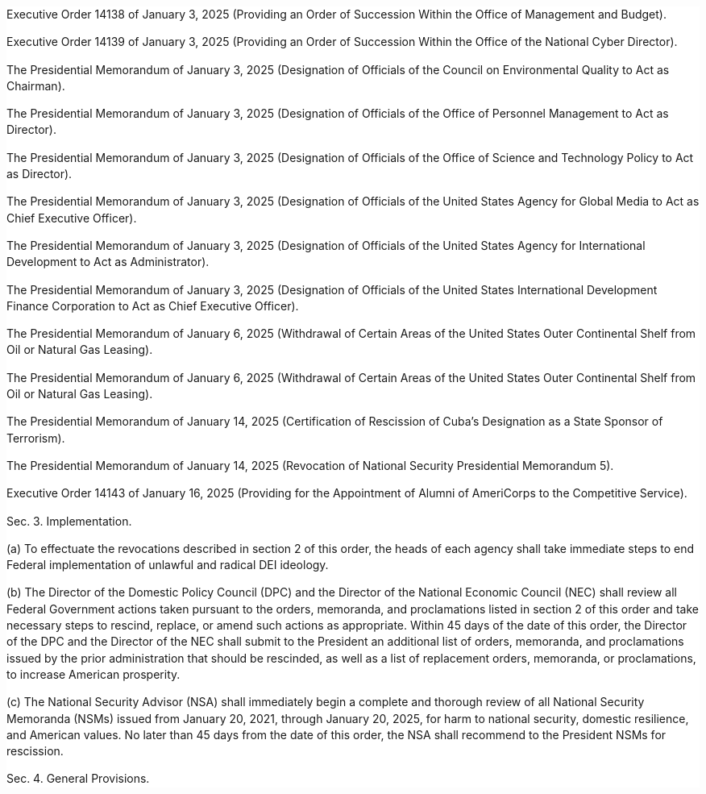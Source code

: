Executive Order 14138 of January 3, 2025 (Providing an Order of Succession Within the Office of Management and Budget).

Executive Order 14139 of January 3, 2025 (Providing an Order of Succession Within the Office of the National Cyber Director).

The Presidential Memorandum of January 3, 2025 (Designation of Officials of the Council on Environmental Quality to Act as Chairman).

The Presidential Memorandum of January 3, 2025 (Designation of Officials of the Office of Personnel Management to Act as Director).

The Presidential Memorandum of January 3, 2025 (Designation of Officials of the Office of Science and Technology Policy to Act as Director).

The Presidential Memorandum of January 3, 2025 (Designation of Officials of the United States Agency for Global Media to Act as Chief Executive Officer).

The Presidential Memorandum of January 3, 2025 (Designation of Officials of the United States Agency for International Development to Act as Administrator).

The Presidential Memorandum of January 3, 2025 (Designation of Officials of the United States International Development Finance Corporation to Act as Chief Executive Officer).

The Presidential Memorandum of January 6, 2025 (Withdrawal of Certain Areas of the United States Outer Continental Shelf from Oil or Natural Gas Leasing).

The Presidential Memorandum of January 6, 2025 (Withdrawal of Certain Areas of the United States Outer Continental Shelf from Oil or Natural Gas Leasing).

The Presidential Memorandum of January 14, 2025 (Certification of Rescission of Cuba’s Designation as a State Sponsor of Terrorism).

The Presidential Memorandum of January 14, 2025 (Revocation of National Security Presidential Memorandum 5).

Executive Order 14143 of January 16, 2025 (Providing for the Appointment of Alumni of AmeriCorps to the Competitive Service).

Sec. 3.  Implementation.  

(a)  To effectuate the revocations described in section 2 of this order, the heads of each agency shall take immediate steps to end Federal implementation of unlawful and radical DEI ideology.

(b)  The Director of the Domestic Policy Council (DPC) and the Director of the National Economic Council (NEC) shall review all Federal Government actions taken pursuant to the orders, memoranda, and proclamations listed in section 2 of this order and take necessary steps to rescind, replace, or amend such actions as appropriate.  Within 45 days of the date of this order, the Director of the DPC and the Director of the NEC shall submit to the President an additional list of orders, memoranda, and proclamations issued by the prior administration that should be rescinded, as well as a list of replacement orders, memoranda, or proclamations, to increase American prosperity.

(c)  The National Security Advisor (NSA) shall immediately begin a complete and thorough review of all National Security Memoranda (NSMs) issued from January 20, 2021, through January 20, 2025, for harm to national security, domestic resilience, and American values.  No later than 45 days from the date of this order, the NSA shall recommend to the President NSMs for rescission.

Sec. 4.  General Provisions.  
